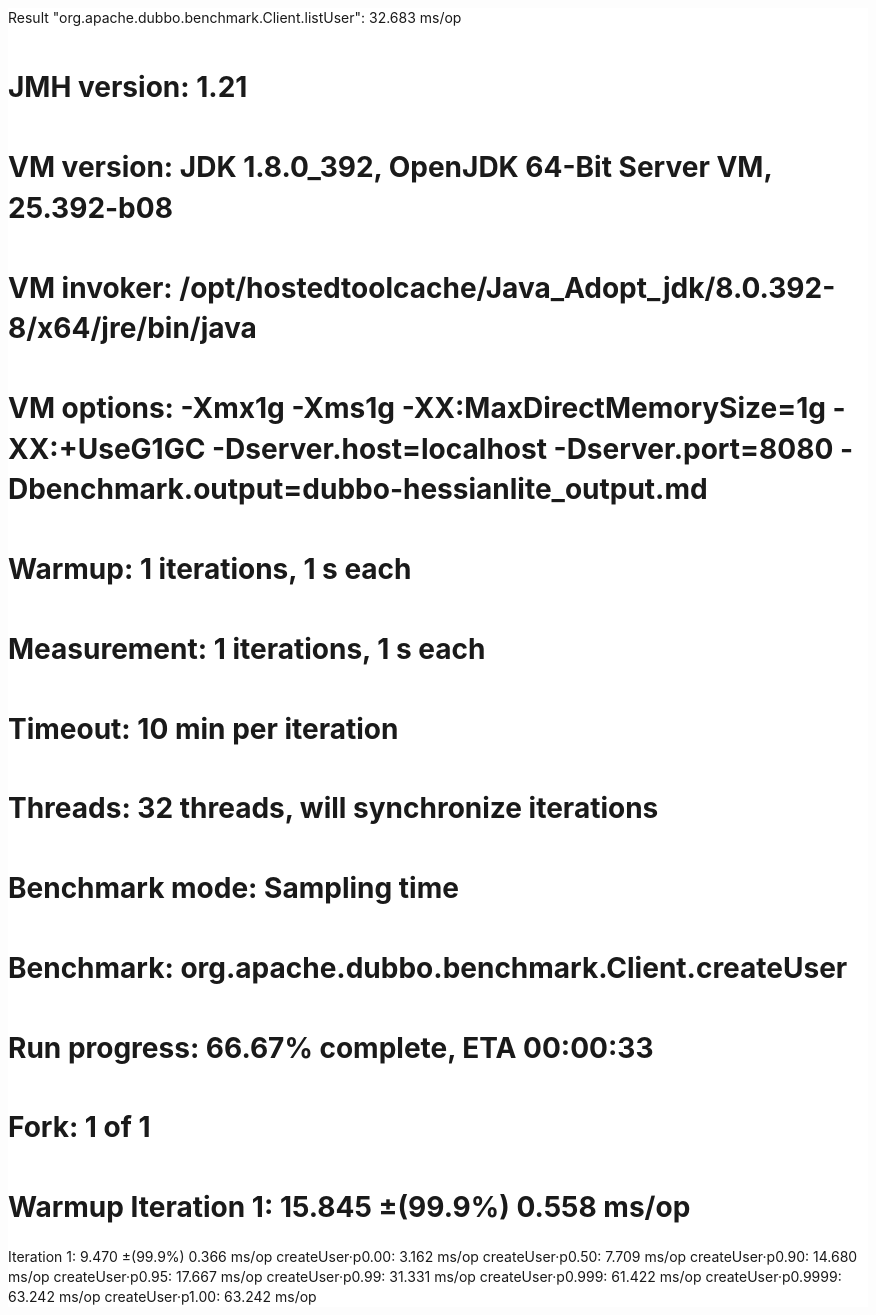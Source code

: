 
Result "org.apache.dubbo.benchmark.Client.listUser":
  32.683 ms/op


# JMH version: 1.21
# VM version: JDK 1.8.0_392, OpenJDK 64-Bit Server VM, 25.392-b08
# VM invoker: /opt/hostedtoolcache/Java_Adopt_jdk/8.0.392-8/x64/jre/bin/java
# VM options: -Xmx1g -Xms1g -XX:MaxDirectMemorySize=1g -XX:+UseG1GC -Dserver.host=localhost -Dserver.port=8080 -Dbenchmark.output=dubbo-hessianlite_output.md
# Warmup: 1 iterations, 1 s each
# Measurement: 1 iterations, 1 s each
# Timeout: 10 min per iteration
# Threads: 32 threads, will synchronize iterations
# Benchmark mode: Sampling time
# Benchmark: org.apache.dubbo.benchmark.Client.createUser

# Run progress: 66.67% complete, ETA 00:00:33
# Fork: 1 of 1
# Warmup Iteration   1: 15.845 ±(99.9%) 0.558 ms/op
Iteration   1: 9.470 ±(99.9%) 0.366 ms/op
                 createUser·p0.00:   3.162 ms/op
                 createUser·p0.50:   7.709 ms/op
                 createUser·p0.90:   14.680 ms/op
                 createUser·p0.95:   17.667 ms/op
                 createUser·p0.99:   31.331 ms/op
                 createUser·p0.999:  61.422 ms/op
                 createUser·p0.9999: 63.242 ms/op
                 createUser·p1.00:   63.242 ms/op
